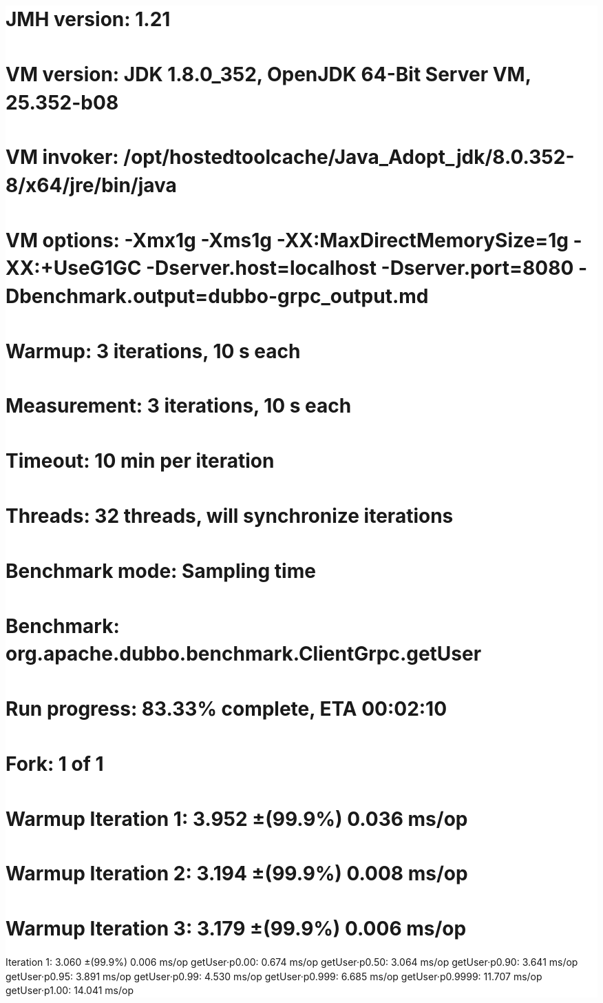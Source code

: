 
# JMH version: 1.21
# VM version: JDK 1.8.0_352, OpenJDK 64-Bit Server VM, 25.352-b08
# VM invoker: /opt/hostedtoolcache/Java_Adopt_jdk/8.0.352-8/x64/jre/bin/java
# VM options: -Xmx1g -Xms1g -XX:MaxDirectMemorySize=1g -XX:+UseG1GC -Dserver.host=localhost -Dserver.port=8080 -Dbenchmark.output=dubbo-grpc_output.md
# Warmup: 3 iterations, 10 s each
# Measurement: 3 iterations, 10 s each
# Timeout: 10 min per iteration
# Threads: 32 threads, will synchronize iterations
# Benchmark mode: Sampling time
# Benchmark: org.apache.dubbo.benchmark.ClientGrpc.getUser

# Run progress: 83.33% complete, ETA 00:02:10
# Fork: 1 of 1
# Warmup Iteration   1: 3.952 ±(99.9%) 0.036 ms/op
# Warmup Iteration   2: 3.194 ±(99.9%) 0.008 ms/op
# Warmup Iteration   3: 3.179 ±(99.9%) 0.006 ms/op
Iteration   1: 3.060 ±(99.9%) 0.006 ms/op
                 getUser·p0.00:   0.674 ms/op
                 getUser·p0.50:   3.064 ms/op
                 getUser·p0.90:   3.641 ms/op
                 getUser·p0.95:   3.891 ms/op
                 getUser·p0.99:   4.530 ms/op
                 getUser·p0.999:  6.685 ms/op
                 getUser·p0.9999: 11.707 ms/op
                 getUser·p1.00:   14.041 ms/op
